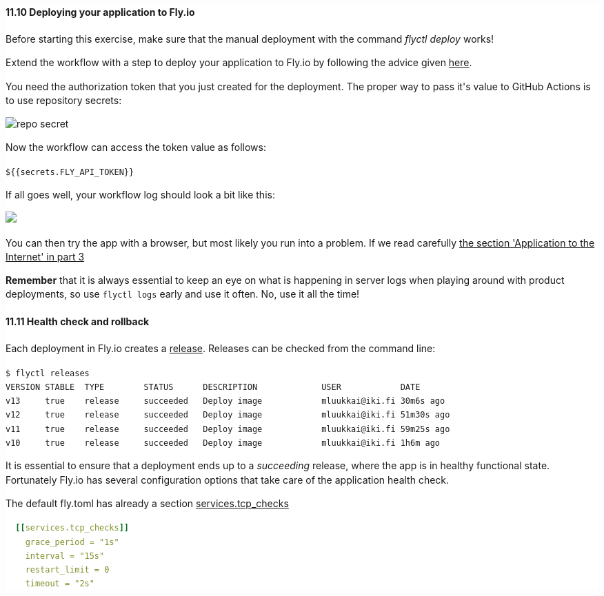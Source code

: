 #### 11.10 Deploying your application to Fly.io

Before starting this exercise, make sure that the manual deployment with the command <i>flyctl deploy</i> works!

Extend the workflow with a step to deploy your application to Fly.io by following the advice given [here](https://fly.io/docs/app-guides/continuous-deployment-with-github-actions/).

You need the authorization token that you just created for the deployment. The proper way to pass it's value to GitHub Actions is to use repository secrets:

![repo secret](../../images/11/10f.png)

Now the workflow can access the token value as follows:

```
${{secrets.FLY_API_TOKEN}}
```

If all goes well, your workflow log should look a bit like this:

![](../../images/11/11.png)

You can then try the app with a browser, but most likely you run into a problem. If we read carefully [the section 'Application to the Internet' in part 3](/en/part3/deploying_app_to_internet#application-to-the-internet)

**Remember** that it is always essential to keep an eye on what is happening in server logs when playing around with product deployments, so use <code>flyctl logs</code> early and use it often. No, use it all the time!

#### 11.11 Health check and rollback

Each deployment in Fly.io creates a [release](https://fly.io/docs/flyctl/releases/). Releases can be checked from the command line:

```bash
$ flyctl releases
VERSION	STABLE	TYPE    	STATUS   	DESCRIPTION            	USER           	DATE
v13    	true  	release 	succeeded	Deploy image           	mluukkai@iki.fi	30m6s ago
v12    	true  	release 	succeeded	Deploy image           	mluukkai@iki.fi	51m30s ago
v11    	true  	release 	succeeded	Deploy image           	mluukkai@iki.fi	59m25s ago
v10    	true  	release 	succeeded	Deploy image           	mluukkai@iki.fi	1h6m ago
```

It is essential to ensure that a deployment ends up to a <i>succeeding</i> release, where the app is in healthy functional state. Fortunately Fly.io has several configuration options that take care of the application health check.

The default fly.toml has already a section [
services.tcp_checks](https://fly.io/docs/reference/configuration/#services-tcp_checks) 

```yml
  [[services.tcp_checks]]
    grace_period = "1s"
    interval = "15s"
    restart_limit = 0
    timeout = "2s"
```
